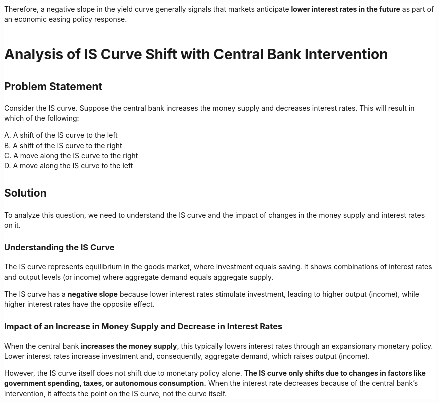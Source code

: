 Therefore, a negative slope in the yield curve generally signals that markets anticipate **lower interest rates in the future** as part of an economic easing policy response.

# Analysis of IS Curve Shift with Central Bank Intervention

## Problem Statement

Consider the IS curve. Suppose the central bank increases the money supply and decreases interest rates. This will result in which of the following:

A. A shift of the IS curve to the left  
B. A shift of the IS curve to the right  
C. A move along the IS curve to the right  
D. A move along the IS curve to the left  

## Solution

To analyze this question, we need to understand the IS curve and the impact of changes in the money supply and interest rates on it.

### Understanding the IS Curve

The IS curve represents equilibrium in the goods market, where investment equals saving. It shows combinations of interest rates and output levels (or income) where aggregate demand equals aggregate supply.

The IS curve has a **negative slope** because lower interest rates stimulate investment, leading to higher output (income), while higher interest rates have the opposite effect.

### Impact of an Increase in Money Supply and Decrease in Interest Rates

When the central bank **increases the money supply**, this typically lowers interest rates through an expansionary monetary policy. Lower interest rates increase investment and, consequently, aggregate demand, which raises output (income). 

However, the IS curve itself does not shift due to monetary policy alone. **The IS curve only shifts due to changes in factors like government spending, taxes, or autonomous consumption.** When the interest rate decreases because of the central bank’s intervention, it affects the point on the IS curve, not the curve itself.

